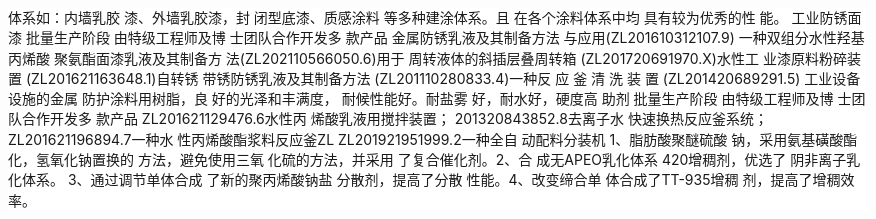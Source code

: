 体系如：内墙乳胶
漆、外墙乳胶漆，封
闭型底漆、质感涂料
等多种建涂体系。且
在各个涂料体系中均
具有较为优秀的性
能。
工业防锈面漆
批量生产阶段
由特级工程师及博
士团队合作开发多
款产品
金属防锈乳液及其制备方法
与应用(ZL201610312107.9)
一种双组分水性羟基丙烯酸
聚氨酯面漆乳液及其制备方
法(ZL202110566050.6)用于
周转液体的斜插层叠周转箱
(ZL201720691970.X)水性工
业漆原料粉碎装置
(ZL201621163648.1)自转锈
带锈防锈乳液及其制备方法
(ZL201110280833.4)一种反
应
釜
清
洗
装
置
(ZL201420689291.5)
工业设备设施的金属
防护涂料用树脂，良
好的光泽和丰满度，
耐候性能好。耐盐雾
好，耐水好，硬度高
助剂
批量生产阶段
由特级工程师及博
士团队合作开发多
款产品
ZL201621129476.6水性丙
烯酸乳液用搅拌装置；
201320843852.8去离子水
快速换热反应釜系统；
ZL201621196894.7一种水
性丙烯酸酯浆料反应釜ZL
ZL201921951999.2一种全自
动配料分装机
1、脂肪酸聚醚硫酸
钠，采用氨基磺酸酯
化，氢氧化钠置换的
方法，避免使用三氧
化硫的方法，并采用
了复合催化剂。2、合
成无APEO乳化体系
420增稠剂，优选了
阴非离子乳化体系。
3、通过调节单体合成
了新的聚丙烯酸钠盐
分散剂，提高了分散
性能。4、改变缔合单
体合成了TT-935增稠
剂，提高了增稠效
率。